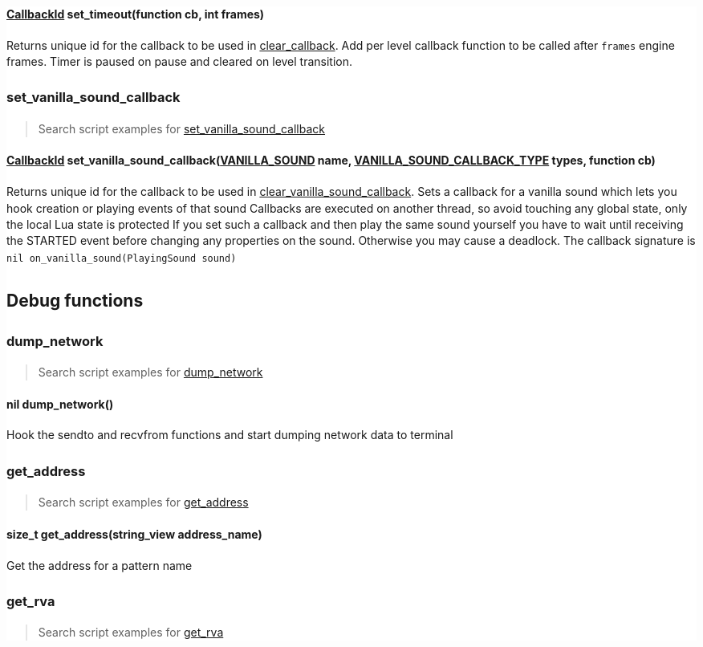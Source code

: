 #### [CallbackId](#Aliases) set_timeout(function cb, int frames)

Returns unique id for the callback to be used in [clear_callback](#clear_callback).
Add per level callback function to be called after `frames` engine frames. Timer is paused on pause and cleared on level transition.

### set_vanilla_sound_callback


> Search script examples for [set_vanilla_sound_callback](https://github.com/spelunky-fyi/overlunky/search?l=Lua&q=set_vanilla_sound_callback)

#### [CallbackId](#Aliases) set_vanilla_sound_callback([VANILLA_SOUND](#VANILLA_SOUND) name, [VANILLA_SOUND_CALLBACK_TYPE](#VANILLA_SOUND_CALLBACK_TYPE) types, function cb)

Returns unique id for the callback to be used in [clear_vanilla_sound_callback](#clear_vanilla_sound_callback).
Sets a callback for a vanilla sound which lets you hook creation or playing events of that sound
Callbacks are executed on another thread, so avoid touching any global state, only the local Lua state is protected
If you set such a callback and then play the same sound yourself you have to wait until receiving the STARTED event before changing any
properties on the sound. Otherwise you may cause a deadlock. The callback signature is `nil on_vanilla_sound(PlayingSound sound)`

## Debug functions


### dump_network


> Search script examples for [dump_network](https://github.com/spelunky-fyi/overlunky/search?l=Lua&q=dump_network)

#### nil dump_network()

Hook the sendto and recvfrom functions and start dumping network data to terminal

### get_address


> Search script examples for [get_address](https://github.com/spelunky-fyi/overlunky/search?l=Lua&q=get_address)

#### size_t get_address(string_view address_name)

Get the address for a pattern name

### get_rva


> Search script examples for [get_rva](https://github.com/spelunky-fyi/overlunky/search?l=Lua&q=get_rva)
